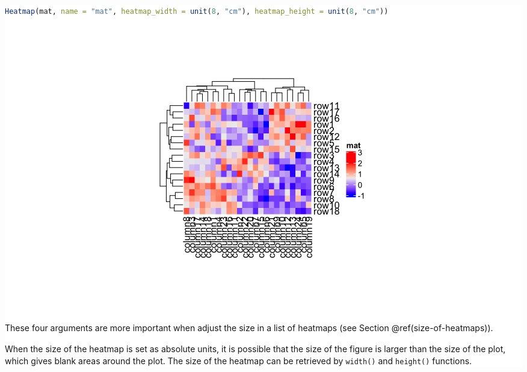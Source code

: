 ```r
Heatmap(mat, name = "mat", heatmap_width = unit(8, "cm"), heatmap_height = unit(8, "cm"))
```

<img src="02-single_heatmap_files/figure-html/unnamed-chunk-70-2.png" width="480" style="display: block; margin: auto;" />

These four arguments are more important when adjust the size in a list of heatmaps (see Section
\@ref(size-of-heatmaps)).

When the size of the heatmap is set as absolute units, it is possible that the size of the figure
is larger than the size of the plot, which gives blank areas around the plot. The size of the heatmap
can be retrieved by `width()` and `height()` functions.
